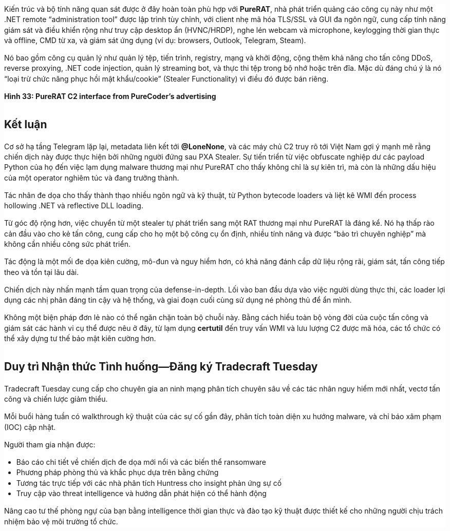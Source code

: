 Kiến trúc và bộ tính năng quan sát được ở đây hoàn toàn phù hợp với **PureRAT**, nhà phát triển quảng cáo công cụ này như một .NET remote “administration tool” được lập trình tùy chỉnh, với client nhẹ mã hóa TLS/SSL và GUI đa ngôn ngữ, cung cấp tính năng giám sát và điều khiển rộng như truy cập desktop ẩn (HVNC/HRDP), nghe lén webcam và microphone, keylogging thời gian thực và offline, CMD từ xa, và giám sát ứng dụng (ví dụ: browsers, Outlook, Telegram, Steam).

Nó bao gồm công cụ quản lý như quản lý tệp, tiến trình, registry, mạng và khởi động, cộng thêm khả năng cho tấn công DDoS, reverse proxying, .NET code injection, quản lý streaming bot, và thực thi tệp trong bộ nhớ hoặc trên đĩa. Mặc dù đáng chú ý là nó “loại trừ chức năng phục hồi mật khẩu/cookie” (Stealer Functionality) vì điều đó được bán riêng.

**Hình 33: PureRAT C2 interface from PureCoder’s advertising**

## Kết luận

Cơ sở hạ tầng Telegram lặp lại, metadata liên kết tới **@LoneNone**, và các máy chủ C2 truy rõ tới Việt Nam gợi ý mạnh mẽ rằng chiến dịch này được thực hiện bởi những người đứng sau PXA Stealer. Sự tiến triển từ việc obfuscate nghiệp dư các payload Python của họ đến việc lạm dụng malware thương mại như PureRAT cho thấy không chỉ là sự kiên trì, mà còn là những dấu hiệu của một operator nghiêm túc và đang trưởng thành.

Tác nhân đe dọa cho thấy thành thạo nhiều ngôn ngữ và kỹ thuật, từ Python bytecode loaders và liệt kê WMI đến process hollowing .NET và reflective DLL loading.

Từ góc độ rộng hơn, việc chuyển từ một stealer tự phát triển sang một RAT thương mại như PureRAT là đáng kể. Nó hạ thấp rào cản đầu vào cho kẻ tấn công, cung cấp cho họ một bộ công cụ ổn định, nhiều tính năng và được “bảo trì chuyên nghiệp” mà không cần nhiều công sức phát triển.

Tác động là một mối đe dọa kiên cường, mô-đun và nguy hiểm hơn, có khả năng đánh cắp dữ liệu rộng rãi, giám sát, tấn công tiếp theo và tồn tại lâu dài.

Chiến dịch này nhấn mạnh tầm quan trọng của defense-in-depth. Lối vào ban đầu dựa vào việc người dùng thực thi, các loader lợi dụng các nhị phân đáng tin cậy và hệ thống, và giai đoạn cuối cùng sử dụng né phòng thủ để ẩn mình.

Không một biện pháp đơn lẻ nào có thể ngăn chặn toàn bộ chuỗi này. Bằng cách hiểu toàn bộ vòng đời của cuộc tấn công và giám sát các hành vi cụ thể được nêu ở đây, từ lạm dụng **certutil** đến truy vấn WMI và lưu lượng C2 được mã hóa, các tổ chức có thể xây dựng tư thế bảo mật kiên cường hơn.

## Duy trì Nhận thức Tình huống—Đăng ký Tradecraft Tuesday

Tradecraft Tuesday cung cấp cho chuyên gia an ninh mạng phân tích chuyên sâu về các tác nhân nguy hiểm mới nhất, vectơ tấn công và chiến lược giảm thiểu.

Mỗi buổi hàng tuần có walkthrough kỹ thuật của các sự cố gần đây, phân tích toàn diện xu hướng malware, và chỉ báo xâm phạm (IOC) cập nhật.

Người tham gia nhận được:

* Báo cáo chi tiết về chiến dịch đe dọa mới nổi và các biến thể ransomware
* Phương pháp phòng thủ và khắc phục dựa trên bằng chứng
* Tương tác trực tiếp với các nhà phân tích Huntress cho insight phản ứng sự cố
* Truy cập vào threat intelligence và hướng dẫn phát hiện có thể hành động

Nâng cao tư thế phòng ngự của bạn bằng intelligence thời gian thực và đào tạo kỹ thuật được thiết kế cho những người chịu trách nhiệm bảo vệ môi trường tổ chức.
